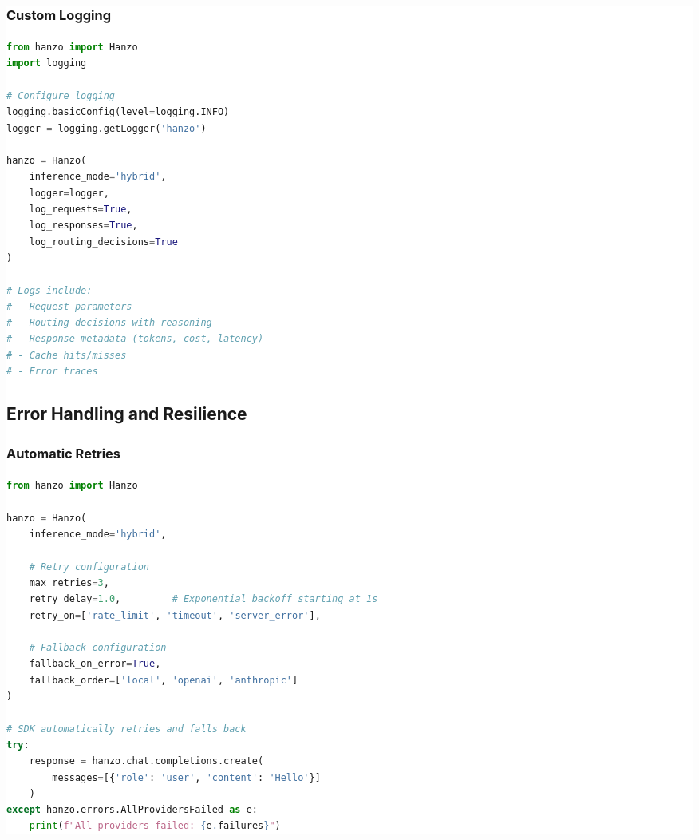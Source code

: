 ### Custom Logging

```python
from hanzo import Hanzo
import logging

# Configure logging
logging.basicConfig(level=logging.INFO)
logger = logging.getLogger('hanzo')

hanzo = Hanzo(
    inference_mode='hybrid',
    logger=logger,
    log_requests=True,
    log_responses=True,
    log_routing_decisions=True
)

# Logs include:
# - Request parameters
# - Routing decisions with reasoning
# - Response metadata (tokens, cost, latency)
# - Cache hits/misses
# - Error traces
```

## Error Handling and Resilience

### Automatic Retries

```python
from hanzo import Hanzo

hanzo = Hanzo(
    inference_mode='hybrid',
    
    # Retry configuration
    max_retries=3,
    retry_delay=1.0,         # Exponential backoff starting at 1s
    retry_on=['rate_limit', 'timeout', 'server_error'],
    
    # Fallback configuration
    fallback_on_error=True,
    fallback_order=['local', 'openai', 'anthropic']
)

# SDK automatically retries and falls back
try:
    response = hanzo.chat.completions.create(
        messages=[{'role': 'user', 'content': 'Hello'}]
    )
except hanzo.errors.AllProvidersFailed as e:
    print(f"All providers failed: {e.failures}")
```
